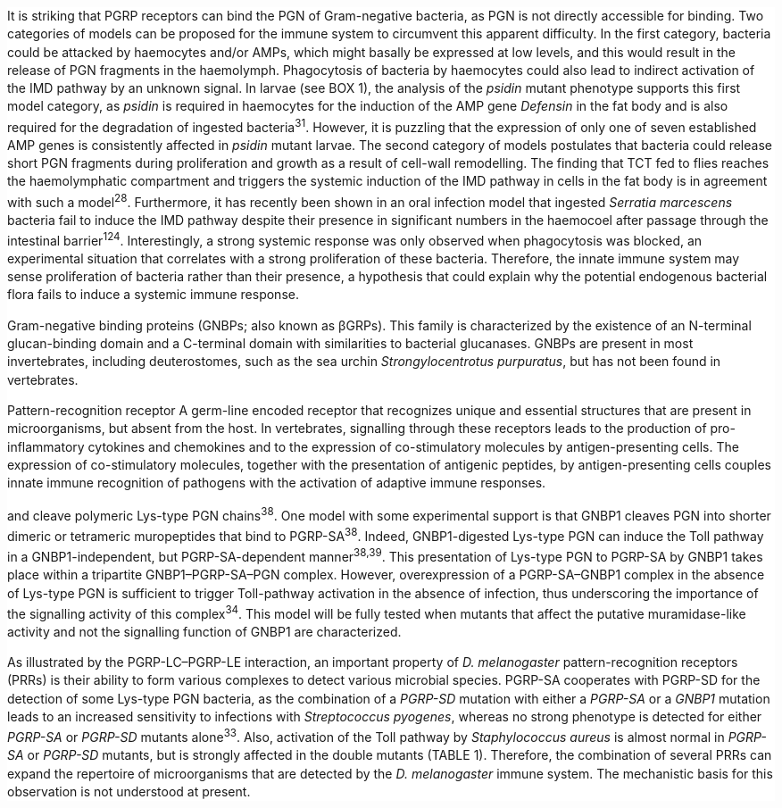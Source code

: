 It is striking that PGRP receptors can bind the PGN of Gram-negative bacteria, as PGN is not directly accessible for binding. Two categories of models can be proposed for the immune system to circumvent this apparent difficulty. In the first category, bacteria could be attacked by haemocytes and/or AMPs, which might basally be expressed at low levels, and this would result in the release of PGN fragments in the haemolymph. Phagocytosis of bacteria by haemocytes could also lead to indirect activation of the IMD pathway by an unknown signal. In larvae (see BOX 1), the analysis of the *psidin* mutant phenotype supports this first model category, as *psidin* is required in haemocytes for the induction of the AMP gene *Defensin* in the fat body and is also required for the degradation of ingested bacteria<sup>31</sup>. However, it is puzzling that the expression of only one of seven established AMP genes is consistently affected in *psidin* mutant larvae. The second category of models postulates that bacteria could release short PGN fragments during proliferation and growth as a result of cell-wall remodelling. The finding that TCT fed to flies reaches the haemolymphatic compartment and triggers the systemic induction of the IMD pathway in cells in the fat body is in agreement with such a model<sup>28</sup>. Furthermore, it has recently been shown in an oral infection model that ingested *Serratia marcescens* bacteria fail to induce the IMD pathway despite their presence in significant numbers in the haemocoel after passage through the intestinal barrier<sup>124</sup>. Interestingly, a strong systemic response was only observed when phagocytosis was blocked, an experimental situation that correlates with a strong proliferation of these bacteria. Therefore, the innate immune system may sense proliferation of bacteria rather than their presence, a hypothesis that could explain why the potential endogenous bacterial flora fails to induce a systemic immune response.

Gram-negative binding proteins (GNBPs; also known as βGRPs). This family is characterized by the existence of an N-terminal glucan-binding domain and a C-terminal domain with similarities to bacterial glucanases. GNBPs are present in most invertebrates, including deuterostomes, such as the sea urchin *Strongylocentrotus purpuratus*, but has not been found in vertebrates.

Pattern-recognition receptor A germ-line encoded receptor that recognizes unique and essential structures that are present in microorganisms, but absent from the host. In vertebrates, signalling through these receptors leads to the production of pro-inflammatory cytokines and chemokines and to the expression of co-stimulatory molecules by antigen-presenting cells. The expression of co-stimulatory molecules, together with the presentation of antigenic peptides, by antigen-presenting cells couples innate immune recognition of pathogens with the activation of adaptive immune responses.

and cleave polymeric Lys-type PGN chains<sup>38</sup>. One model with some experimental support is that GNBP1 cleaves PGN into shorter dimeric or tetrameric muropeptides that bind to PGRP-SA<sup>38</sup>. Indeed, GNBP1-digested Lys-type PGN can induce the Toll pathway in a GNBP1-independent, but PGRP-SA-dependent manner<sup>38,39</sup>. This presentation of Lys-type PGN to PGRP-SA by GNBP1 takes place within a tripartite GNBP1–PGRP-SA–PGN complex. However, overexpression of a PGRP-SA–GNBP1 complex in the absence of Lys-type PGN is sufficient to trigger Toll-pathway activation in the absence of infection, thus underscoring the importance of the signalling activity of this complex<sup>34</sup>. This model will be fully tested when mutants that affect the putative muramidase-like activity and not the signalling function of GNBP1 are characterized.

As illustrated by the PGRP-LC–PGRP-LE interaction, an important property of *D. melanogaster* pattern-recognition receptors (PRRs) is their ability to form various complexes to detect various microbial species. PGRP-SA cooperates with PGRP-SD for the detection of some Lys-type PGN bacteria, as the combination of a *PGRP-SD* mutation with either a *PGRP-SA* or a *GNBP1* mutation leads to an increased sensitivity to infections with *Streptococcus pyogenes*, whereas no strong phenotype is detected for either *PGRP-SA* or *PGRP-SD* mutants alone<sup>33</sup>. Also, activation of the Toll pathway by *Staphylococcus aureus* is almost normal in *PGRP-SA* or *PGRP-SD* mutants, but is strongly affected in the double mutants (TABLE 1). Therefore, the combination of several PRRs can expand the repertoire of microorganisms that are detected by the *D. melanogaster* immune system. The mechanistic basis for this observation is not understood at present.
